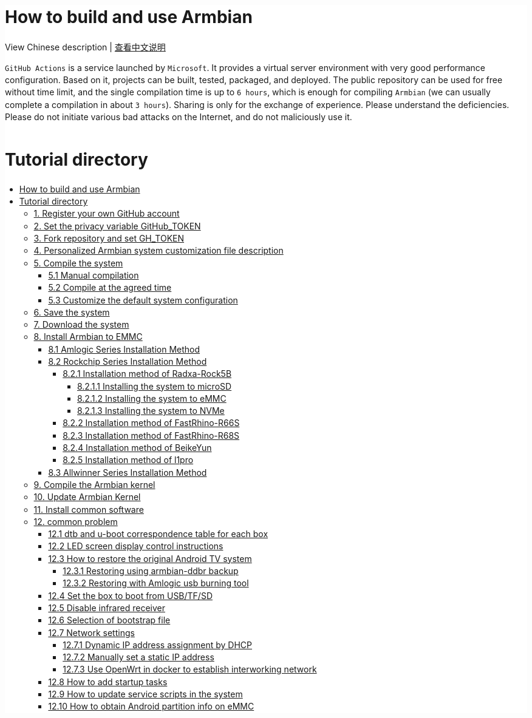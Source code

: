 # How to build and use Armbian

View Chinese description  |  [查看中文说明](README.cn.md)

`GitHub Actions` is a service launched by `Microsoft`. It provides a virtual server environment with very good performance configuration. Based on it, projects can be built, tested, packaged, and deployed. The public repository can be used for free without time limit, and the single compilation time is up to `6 hours`, which is enough for compiling  `Armbian` (we can usually complete a compilation in about `3 hours`). Sharing is only for the exchange of experience. Please understand the deficiencies. Please do not initiate various bad attacks on the Internet, and do not maliciously use it.

# Tutorial directory

- [How to build and use Armbian](#how-to-build-and-use-armbian)
- [Tutorial directory](#tutorial-directory)
  - [1. Register your own GitHub account](#1-register-your-own-github-account)
  - [2. Set the privacy variable GitHub\_TOKEN](#2-set-the-privacy-variable-github_token)
  - [3. Fork repository and set GH\_TOKEN](#3-fork-repository-and-set-gh_token)
  - [4. Personalized Armbian system customization file description](#4-personalized-armbian-system-customization-file-description)
  - [5. Compile the system](#5-compile-the-system)
    - [5.1 Manual compilation](#51-manual-compilation)
    - [5.2 Compile at the agreed time](#52-compile-at-the-agreed-time)
    - [5.3 Customize the default system configuration](#53-customize-the-default-system-configuration)
  - [6. Save the system](#6-save-the-system)
  - [7. Download the system](#7-download-the-system)
  - [8. Install Armbian to EMMC](#8-install-armbian-to-emmc)
    - [8.1 Amlogic Series Installation Method](#81-amlogic-series-installation-method)
    - [8.2 Rockchip Series Installation Method](#82-rockchip-series-installation-method)
      - [8.2.1 Installation method of Radxa-Rock5B](#821-installation-method-of-radxa-rock5b)
        - [8.2.1.1 Installing the system to microSD](#8211-installing-the-system-to-microsd)
        - [8.2.1.2 Installing the system to eMMC](#8212-installing-the-system-to-emmc)
        - [8.2.1.3 Installing the system to NVMe](#8213-installing-the-system-to-nvme)
      - [8.2.2 Installation method of FastRhino-R66S](#822-installation-method-of-fastrhino-r66s)
      - [8.2.3 Installation method of FastRhino-R68S](#823-installation-method-of-fastrhino-r68s)
      - [8.2.4 Installation method of BeikeYun](#824-installation-method-of-beikeyun)
      - [8.2.5 Installation method of l1pro](#825-installation-method-of-l1pro)
    - [8.3 Allwinner Series Installation Method](#83-allwinner-series-installation-method)
  - [9. Compile the Armbian kernel](#9-compile-the-armbian-kernel)
  - [10. Update Armbian Kernel](#10-update-armbian-kernel)
  - [11. Install common software](#11-install-common-software)
  - [12. common problem](#12-common-problem)
    - [12.1 dtb and u-boot correspondence table for each box](#121-dtb-and-u-boot-correspondence-table-for-each-box)
    - [12.2 LED screen display control instructions](#122-led-screen-display-control-instructions)
    - [12.3 How to restore the original Android TV system](#123-how-to-restore-the-original-android-tv-system)
      - [12.3.1 Restoring using armbian-ddbr backup](#1231-restoring-using-armbian-ddbr-backup)
      - [12.3.2 Restoring with Amlogic usb burning tool](#1232-restoring-with-amlogic-usb-burning-tool)
    - [12.4 Set the box to boot from USB/TF/SD](#124-set-the-box-to-boot-from-usbtfsd)
    - [12.5 Disable infrared receiver](#125-disable-infrared-receiver)
    - [12.6 Selection of bootstrap file](#126-selection-of-bootstrap-file)
    - [12.7 Network settings](#127-network-settings)
      - [12.7.1 Dynamic IP address assignment by DHCP](#1271-dynamic-ip-address-assignment-by-dhcp)
      - [12.7.2 Manually set a static IP address](#1272-manually-set-a-static-ip-address)
      - [12.7.3 Use OpenWrt in docker to establish interworking network](#1273-use-openwrt-in-docker-to-establish-interworking-network)
    - [12.8 How to add startup tasks](#128-how-to-add-startup-tasks)
    - [12.9 How to update service scripts in the system](#129-how-to-update-service-scripts-in-the-system)
    - [12.10 How to obtain Android partition info on eMMC](#1210-how-to-obtain-android-partition-info-on-emmc)